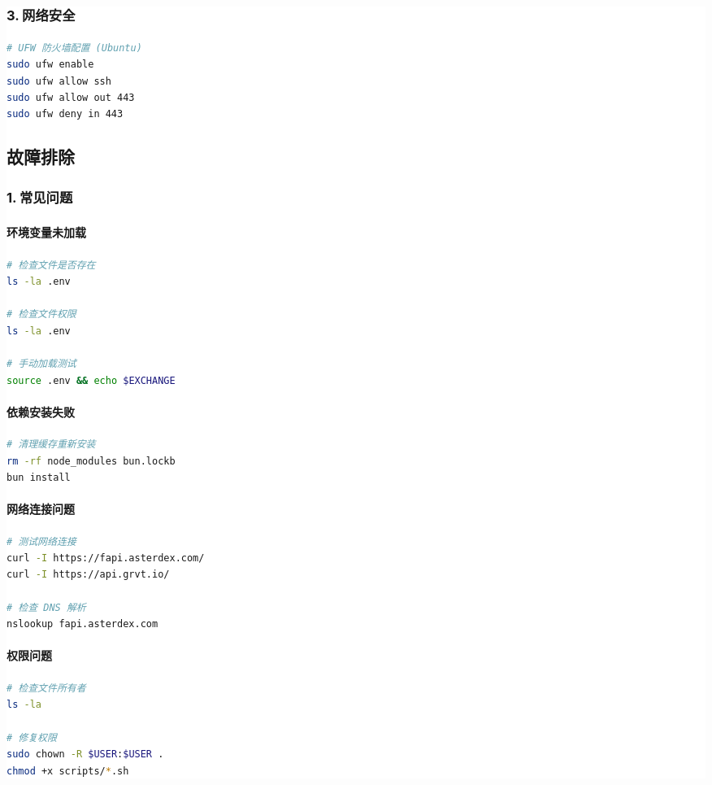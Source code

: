 ```bash
```

### 3. 网络安全
```bash
# UFW 防火墙配置 (Ubuntu)
sudo ufw enable
sudo ufw allow ssh
sudo ufw allow out 443
sudo ufw deny in 443
```

## 故障排除

### 1. 常见问题

#### 环境变量未加载
```bash
# 检查文件是否存在
ls -la .env

# 检查文件权限
ls -la .env

# 手动加载测试
source .env && echo $EXCHANGE
```

#### 依赖安装失败
```bash
# 清理缓存重新安装
rm -rf node_modules bun.lockb
bun install
```

#### 网络连接问题
```bash
# 测试网络连接
curl -I https://fapi.asterdex.com/
curl -I https://api.grvt.io/

# 检查 DNS 解析
nslookup fapi.asterdex.com
```

#### 权限问题
```bash
# 检查文件所有者
ls -la

# 修复权限
sudo chown -R $USER:$USER .
chmod +x scripts/*.sh
```
